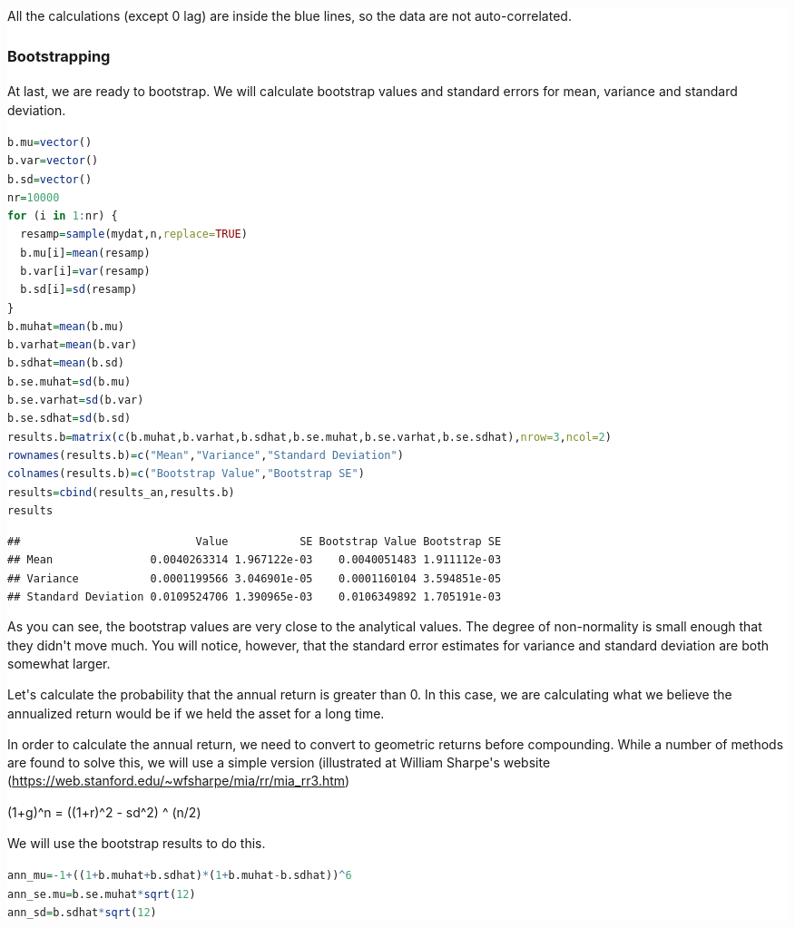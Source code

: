All the calculations (except 0 lag) are inside the blue lines, so the data are not auto-correlated.

### Bootstrapping

At last, we are ready to bootstrap.  We will calculate bootstrap values and standard errors for mean, variance and standard deviation.


```r
b.mu=vector()
b.var=vector()
b.sd=vector()
nr=10000
for (i in 1:nr) {
  resamp=sample(mydat,n,replace=TRUE)
  b.mu[i]=mean(resamp)
  b.var[i]=var(resamp)
  b.sd[i]=sd(resamp)
}
b.muhat=mean(b.mu)
b.varhat=mean(b.var)
b.sdhat=mean(b.sd)
b.se.muhat=sd(b.mu)
b.se.varhat=sd(b.var)
b.se.sdhat=sd(b.sd)
results.b=matrix(c(b.muhat,b.varhat,b.sdhat,b.se.muhat,b.se.varhat,b.se.sdhat),nrow=3,ncol=2)
rownames(results.b)=c("Mean","Variance","Standard Deviation")
colnames(results.b)=c("Bootstrap Value","Bootstrap SE")
results=cbind(results_an,results.b)
results
```

```
##                           Value           SE Bootstrap Value Bootstrap SE
## Mean               0.0040263314 1.967122e-03    0.0040051483 1.911112e-03
## Variance           0.0001199566 3.046901e-05    0.0001160104 3.594851e-05
## Standard Deviation 0.0109524706 1.390965e-03    0.0106349892 1.705191e-03
```

As you can see, the bootstrap values are very close to the analytical values.  The degree of non-normality is small enough that they didn't move much.  You will notice, however, that the standard error estimates for variance and standard deviation are both somewhat larger.

Let's calculate the probability that the annual return is greater than 0.  In this case, we are calculating what we believe the annualized return would be if we held the asset for a long time.

In order to calculate the annual return, we need to convert to geometric returns before compounding.  While a number of methods are found to solve this, we will use a simple version (illustrated at William Sharpe's website (https://web.stanford.edu/~wfsharpe/mia/rr/mia_rr3.htm)

(1+g)^n = ((1+r)^2 - sd^2) ^ (n/2)

We will use the bootstrap results to do this.


```r
ann_mu=-1+((1+b.muhat+b.sdhat)*(1+b.muhat-b.sdhat))^6
ann_se.mu=b.se.muhat*sqrt(12)
ann_sd=b.sdhat*sqrt(12)
```

